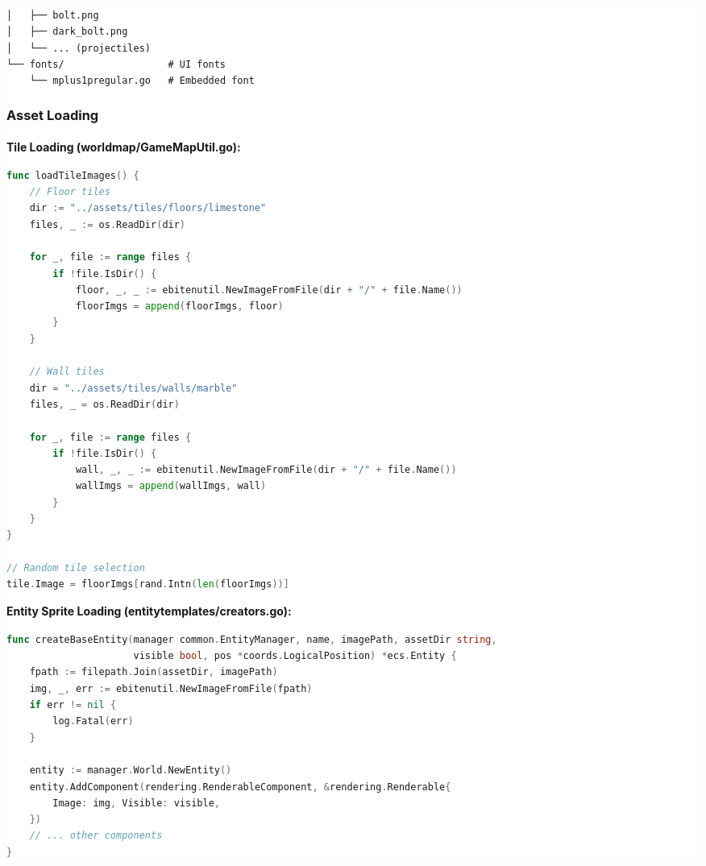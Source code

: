 ```
│   ├── bolt.png
│   ├── dark_bolt.png
│   └── ... (projectiles)
└── fonts/                  # UI fonts
    └── mplus1pregular.go   # Embedded font
```

### Asset Loading

**Tile Loading (worldmap/GameMapUtil.go):**

```go
func loadTileImages() {
    // Floor tiles
    dir := "../assets/tiles/floors/limestone"
    files, _ := os.ReadDir(dir)

    for _, file := range files {
        if !file.IsDir() {
            floor, _, _ := ebitenutil.NewImageFromFile(dir + "/" + file.Name())
            floorImgs = append(floorImgs, floor)
        }
    }

    // Wall tiles
    dir = "../assets/tiles/walls/marble"
    files, _ = os.ReadDir(dir)

    for _, file := range files {
        if !file.IsDir() {
            wall, _, _ := ebitenutil.NewImageFromFile(dir + "/" + file.Name())
            wallImgs = append(wallImgs, wall)
        }
    }
}

// Random tile selection
tile.Image = floorImgs[rand.Intn(len(floorImgs))]
```

**Entity Sprite Loading (entitytemplates/creators.go):**

```go
func createBaseEntity(manager common.EntityManager, name, imagePath, assetDir string,
                      visible bool, pos *coords.LogicalPosition) *ecs.Entity {
    fpath := filepath.Join(assetDir, imagePath)
    img, _, err := ebitenutil.NewImageFromFile(fpath)
    if err != nil {
        log.Fatal(err)
    }

    entity := manager.World.NewEntity()
    entity.AddComponent(rendering.RenderableComponent, &rendering.Renderable{
        Image: img, Visible: visible,
    })
    // ... other components
}
```
